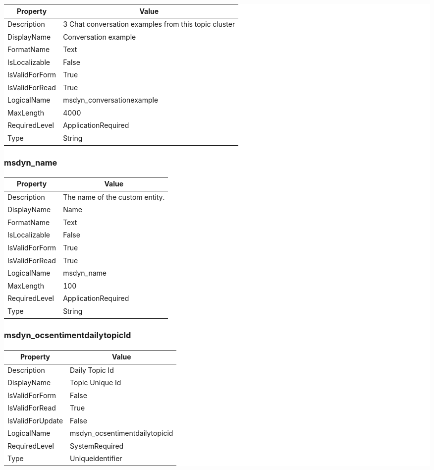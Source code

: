 |Property|Value|
|--------|-----|
|Description|3 Chat conversation examples from this topic cluster|
|DisplayName|Conversation example|
|FormatName|Text|
|IsLocalizable|False|
|IsValidForForm|True|
|IsValidForRead|True|
|LogicalName|msdyn_conversationexample|
|MaxLength|4000|
|RequiredLevel|ApplicationRequired|
|Type|String|


### <a name="BKMK_msdyn_name"></a> msdyn_name

|Property|Value|
|--------|-----|
|Description|The name of the custom entity.|
|DisplayName|Name|
|FormatName|Text|
|IsLocalizable|False|
|IsValidForForm|True|
|IsValidForRead|True|
|LogicalName|msdyn_name|
|MaxLength|100|
|RequiredLevel|ApplicationRequired|
|Type|String|


### <a name="BKMK_msdyn_ocsentimentdailytopicId"></a> msdyn_ocsentimentdailytopicId

|Property|Value|
|--------|-----|
|Description|Daily Topic  Id|
|DisplayName|Topic Unique Id|
|IsValidForForm|False|
|IsValidForRead|True|
|IsValidForUpdate|False|
|LogicalName|msdyn_ocsentimentdailytopicid|
|RequiredLevel|SystemRequired|
|Type|Uniqueidentifier|
